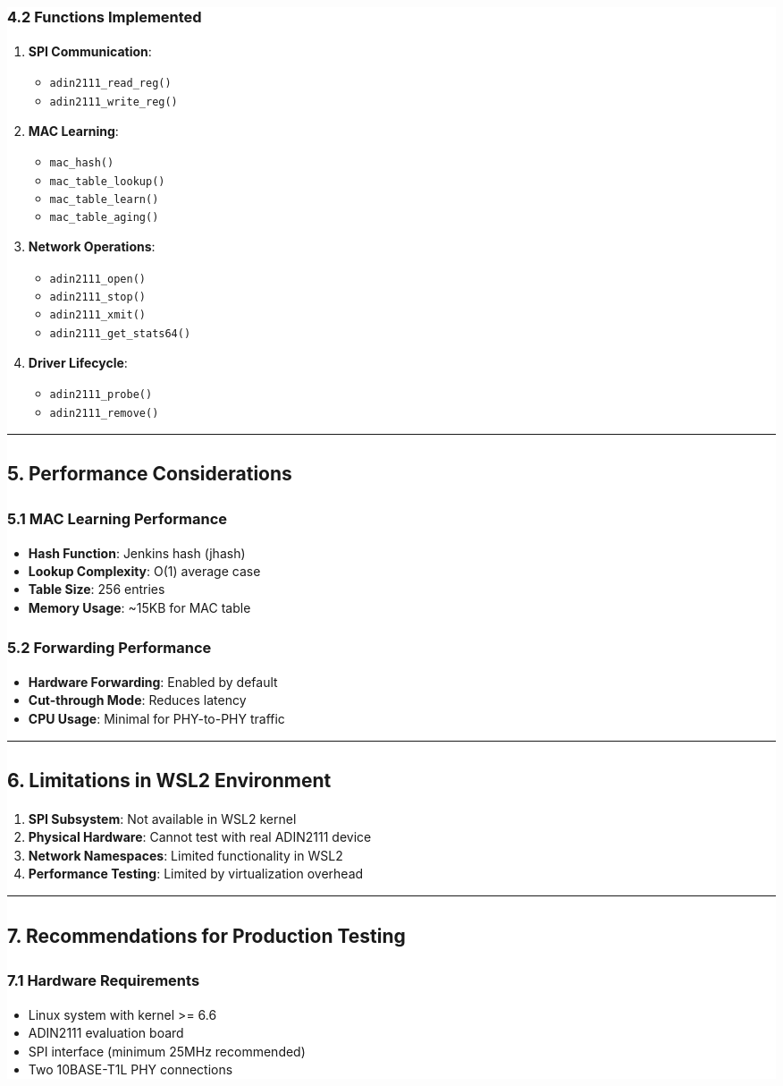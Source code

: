 ### 4.2 Functions Implemented
1. **SPI Communication**: 
   - `adin2111_read_reg()`
   - `adin2111_write_reg()`

2. **MAC Learning**:
   - `mac_hash()`
   - `mac_table_lookup()`
   - `mac_table_learn()`
   - `mac_table_aging()`

3. **Network Operations**:
   - `adin2111_open()`
   - `adin2111_stop()`
   - `adin2111_xmit()`
   - `adin2111_get_stats64()`

4. **Driver Lifecycle**:
   - `adin2111_probe()`
   - `adin2111_remove()`

---

## 5. Performance Considerations

### 5.1 MAC Learning Performance
- **Hash Function**: Jenkins hash (jhash)
- **Lookup Complexity**: O(1) average case
- **Table Size**: 256 entries
- **Memory Usage**: ~15KB for MAC table

### 5.2 Forwarding Performance
- **Hardware Forwarding**: Enabled by default
- **Cut-through Mode**: Reduces latency
- **CPU Usage**: Minimal for PHY-to-PHY traffic

---

## 6. Limitations in WSL2 Environment

1. **SPI Subsystem**: Not available in WSL2 kernel
2. **Physical Hardware**: Cannot test with real ADIN2111 device
3. **Network Namespaces**: Limited functionality in WSL2
4. **Performance Testing**: Limited by virtualization overhead

---

## 7. Recommendations for Production Testing

### 7.1 Hardware Requirements
- Linux system with kernel >= 6.6
- ADIN2111 evaluation board
- SPI interface (minimum 25MHz recommended)
- Two 10BASE-T1L PHY connections
